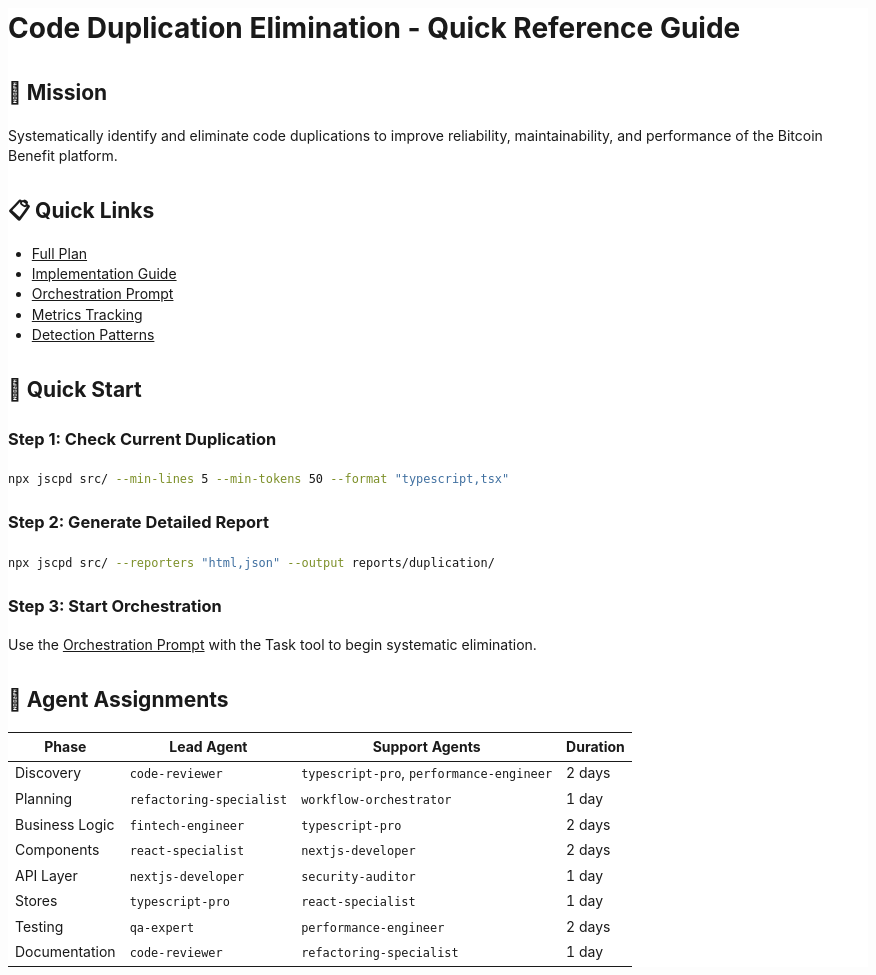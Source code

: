# Code Duplication Elimination - Quick Reference Guide

## 🎯 Mission
Systematically identify and eliminate code duplications to improve reliability, maintainability, and performance of the Bitcoin Benefit platform.

## 📋 Quick Links
- [Full Plan](./CODE_DUPLICATION_ELIMINATION_PLAN.md)
- [Implementation Guide](./DUPLICATION_DETECTION_IMPLEMENTATION_GUIDE.md)
- [Orchestration Prompt](./DUPLICATION_ELIMINATION_ORCHESTRATION_PROMPT.md)
- [Metrics Tracking](./DUPLICATION_METRICS_TRACKING.md)
- [Detection Patterns](./DUPLICATION_DETECTION_PATTERNS.md)

## 🚀 Quick Start

### Step 1: Check Current Duplication
```bash
npx jscpd src/ --min-lines 5 --min-tokens 50 --format "typescript,tsx"
```

### Step 2: Generate Detailed Report
```bash
npx jscpd src/ --reporters "html,json" --output reports/duplication/
```

### Step 3: Start Orchestration
Use the [Orchestration Prompt](./DUPLICATION_ELIMINATION_ORCHESTRATION_PROMPT.md) with the Task tool to begin systematic elimination.

## 👥 Agent Assignments

| Phase | Lead Agent | Support Agents | Duration |
|-------|------------|----------------|----------|
| Discovery | `code-reviewer` | `typescript-pro`, `performance-engineer` | 2 days |
| Planning | `refactoring-specialist` | `workflow-orchestrator` | 1 day |
| Business Logic | `fintech-engineer` | `typescript-pro` | 2 days |
| Components | `react-specialist` | `nextjs-developer` | 2 days |
| API Layer | `nextjs-developer` | `security-auditor` | 1 day |
| Stores | `typescript-pro` | `react-specialist` | 1 day |
| Testing | `qa-expert` | `performance-engineer` | 2 days |
| Documentation | `code-reviewer` | `refactoring-specialist` | 1 day |
